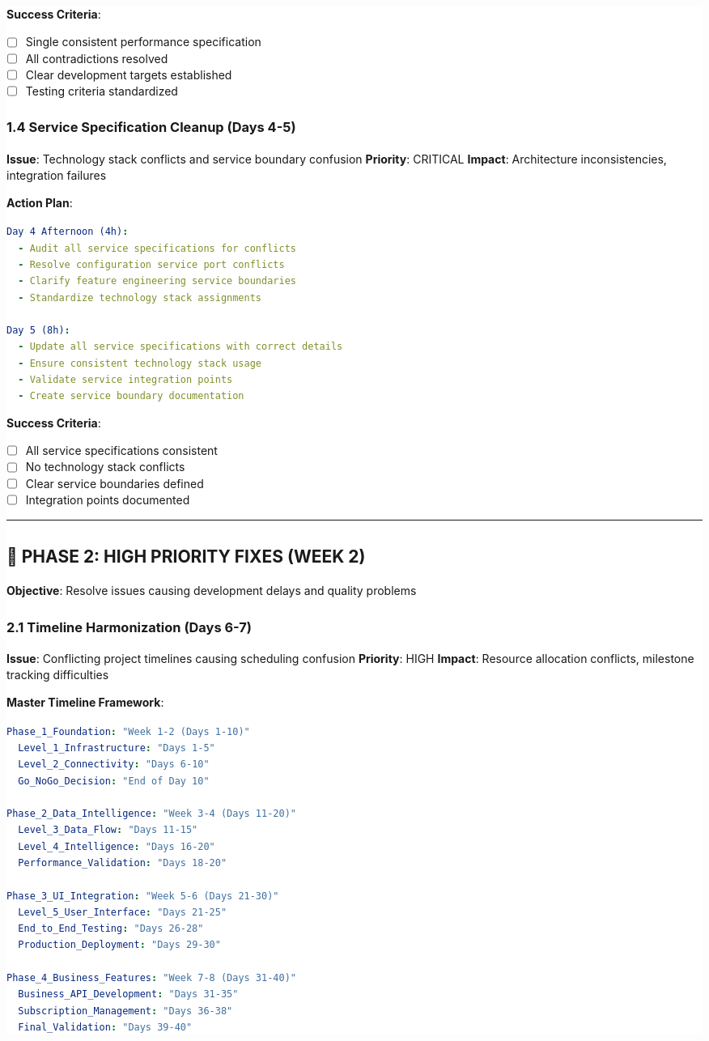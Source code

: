 **Success Criteria**:
- [ ] Single consistent performance specification
- [ ] All contradictions resolved
- [ ] Clear development targets established
- [ ] Testing criteria standardized

### 1.4 Service Specification Cleanup (Days 4-5)
**Issue**: Technology stack conflicts and service boundary confusion
**Priority**: CRITICAL
**Impact**: Architecture inconsistencies, integration failures

**Action Plan**:
```yaml
Day 4 Afternoon (4h):
  - Audit all service specifications for conflicts
  - Resolve configuration service port conflicts
  - Clarify feature engineering service boundaries
  - Standardize technology stack assignments

Day 5 (8h):
  - Update all service specifications with correct details
  - Ensure consistent technology stack usage
  - Validate service integration points
  - Create service boundary documentation
```

**Success Criteria**:
- [ ] All service specifications consistent
- [ ] No technology stack conflicts
- [ ] Clear service boundaries defined
- [ ] Integration points documented

---

## 🔧 PHASE 2: HIGH PRIORITY FIXES (WEEK 2)
**Objective**: Resolve issues causing development delays and quality problems

### 2.1 Timeline Harmonization (Days 6-7)
**Issue**: Conflicting project timelines causing scheduling confusion
**Priority**: HIGH
**Impact**: Resource allocation conflicts, milestone tracking difficulties

**Master Timeline Framework**:
```yaml
Phase_1_Foundation: "Week 1-2 (Days 1-10)"
  Level_1_Infrastructure: "Days 1-5"
  Level_2_Connectivity: "Days 6-10"
  Go_NoGo_Decision: "End of Day 10"

Phase_2_Data_Intelligence: "Week 3-4 (Days 11-20)"
  Level_3_Data_Flow: "Days 11-15"
  Level_4_Intelligence: "Days 16-20"
  Performance_Validation: "Days 18-20"

Phase_3_UI_Integration: "Week 5-6 (Days 21-30)"
  Level_5_User_Interface: "Days 21-25"
  End_to_End_Testing: "Days 26-28"
  Production_Deployment: "Days 29-30"

Phase_4_Business_Features: "Week 7-8 (Days 31-40)"
  Business_API_Development: "Days 31-35"
  Subscription_Management: "Days 36-38"
  Final_Validation: "Days 39-40"
```
